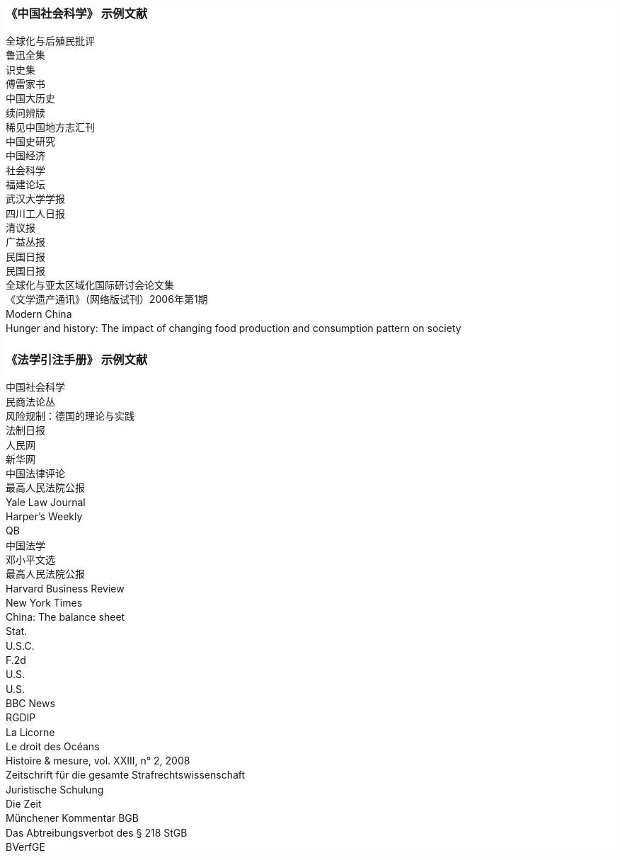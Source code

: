 ### 《中国社会科学》 示例文献

<div class="csl-bib-body">
  <div class="csl-entry">全球化与后殖民批评</div>
  <div class="csl-entry">鲁迅全集</div>
  <div class="csl-entry">识史集</div>
  <div class="csl-entry">傅雷家书</div>
  <div class="csl-entry">中国大历史</div>
  <div class="csl-entry">续问辨牍</div>
  <div class="csl-entry">稀见中国地方志汇刊</div>
  <div class="csl-entry">中国史研究</div>
  <div class="csl-entry">中国经济</div>
  <div class="csl-entry">社会科学</div>
  <div class="csl-entry">福建论坛</div>
  <div class="csl-entry">武汉大学学报</div>
  <div class="csl-entry">四川工人日报</div>
  <div class="csl-entry">清议报</div>
  <div class="csl-entry">广益丛报</div>
  <div class="csl-entry">民国日报</div>
  <div class="csl-entry">民国日报</div>
  <div class="csl-entry">全球化与亚太区域化国际研讨会论文集</div>
  <div class="csl-entry">《文学遗产通讯》（网络版试刊）2006年第1期</div>
  <div class="csl-entry">Modern China</div>
  <div class="csl-entry">Hunger and history: The impact of changing food production and consumption pattern on society</div>
</div>

### 《法学引注手册》 示例文献

<div class="csl-bib-body">
  <div class="csl-entry">中国社会科学</div>
  <div class="csl-entry">民商法论丛</div>
  <div class="csl-entry">风险规制：德国的理论与实践</div>
  <div class="csl-entry">法制日报</div>
  <div class="csl-entry">人民网</div>
  <div class="csl-entry">新华网</div>
  <div class="csl-entry">中国法律评论</div>
  <div class="csl-entry">最高人民法院公报</div>
  <div class="csl-entry">Yale Law Journal</div>
  <div class="csl-entry">Harper’s Weekly</div>
  <div class="csl-entry">QB</div>
  <div class="csl-entry">中国法学</div>
  <div class="csl-entry">邓小平文选</div>
  <div class="csl-entry">最高人民法院公报</div>
  <div class="csl-entry">Harvard Business Review</div>
  <div class="csl-entry">New York Times</div>
  <div class="csl-entry">China: The balance sheet</div>
  <div class="csl-entry">Stat.</div>
  <div class="csl-entry">U.S.C.</div>
  <div class="csl-entry">F.2d</div>
  <div class="csl-entry">U.S.</div>
  <div class="csl-entry">U.S.</div>
  <div class="csl-entry">BBC News</div>
  <div class="csl-entry">RGDIP</div>
  <div class="csl-entry">La Licorne</div>
  <div class="csl-entry">Le droit des Océans</div>
  <div class="csl-entry">Histoire &#38; mesure, vol. XXIII, n° 2, 2008</div>
  <div class="csl-entry">Zeitschrift für die gesamte Strafrechtswissenschaft</div>
  <div class="csl-entry">Juristische Schulung</div>
  <div class="csl-entry">Die Zeit</div>
  <div class="csl-entry">Münchener Kommentar BGB</div>
  <div class="csl-entry">Das Abtreibungsverbot des § 218 StGB</div>
  <div class="csl-entry">BVerfGE</div>